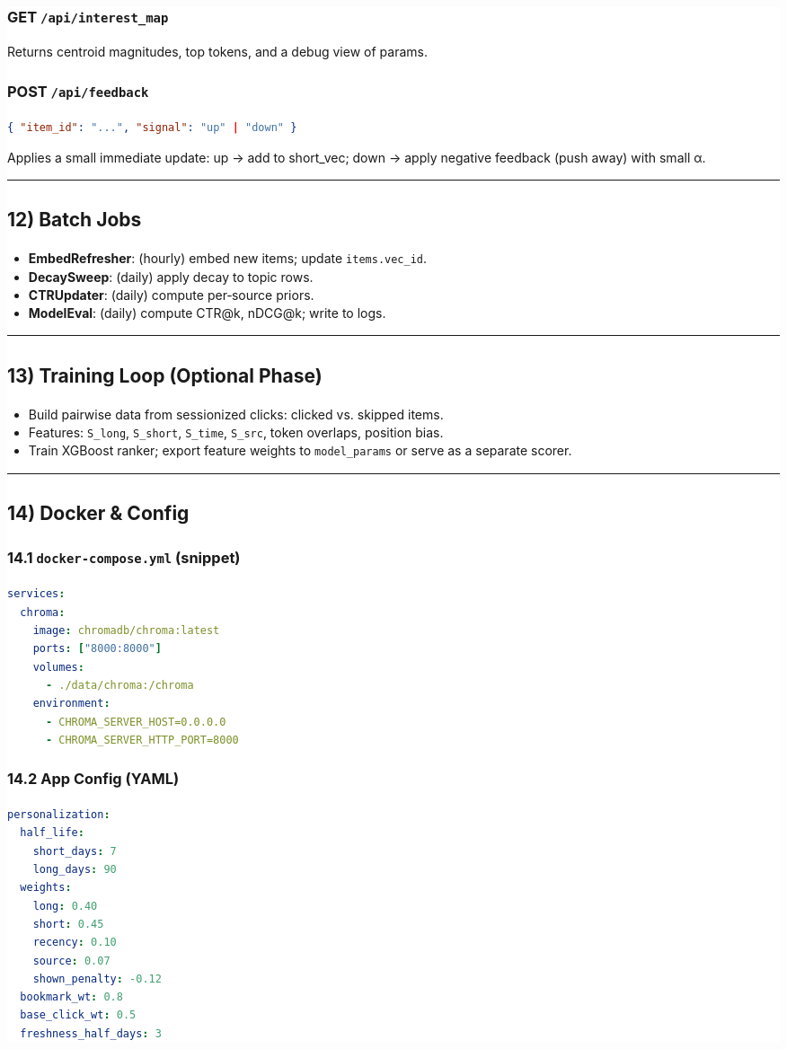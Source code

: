 ### GET `/api/interest_map`

Returns centroid magnitudes, top tokens, and a debug view of params.

### POST `/api/feedback`

```json
{ "item_id": "...", "signal": "up" | "down" }
```

Applies a small immediate update: up → add to short_vec; down → apply negative feedback (push away) with small α.

---

## 12) Batch Jobs

* **EmbedRefresher**: (hourly) embed new items; update `items.vec_id`.
* **DecaySweep**: (daily) apply decay to topic rows.
* **CTRUpdater**: (daily) compute per‑source priors.
* **ModelEval**: (daily) compute CTR@k, nDCG@k; write to logs.

---

## 13) Training Loop (Optional Phase)

* Build pairwise data from sessionized clicks: clicked vs. skipped items.
* Features: `S_long`, `S_short`, `S_time`, `S_src`, token overlaps, position bias.
* Train XGBoost ranker; export feature weights to `model_params` or serve as a separate scorer.

---

## 14) Docker & Config

### 14.1 `docker-compose.yml` (snippet)

```yaml
services:
  chroma:
    image: chromadb/chroma:latest
    ports: ["8000:8000"]
    volumes:
      - ./data/chroma:/chroma
    environment:
      - CHROMA_SERVER_HOST=0.0.0.0
      - CHROMA_SERVER_HTTP_PORT=8000
```

### 14.2 App Config (YAML)

```yaml
personalization:
  half_life:
    short_days: 7
    long_days: 90
  weights:
    long: 0.40
    short: 0.45
    recency: 0.10
    source: 0.07
    shown_penalty: -0.12
  bookmark_wt: 0.8
  base_click_wt: 0.5
  freshness_half_days: 3
```
